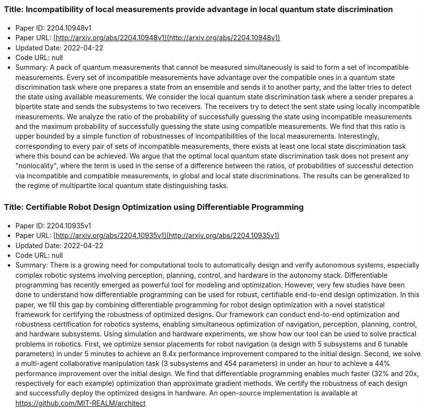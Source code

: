 ### Title: Incompatibility of local measurements provide advantage in local quantum state discrimination
* Paper ID: 2204.10948v1
* Paper URL: [http://arxiv.org/abs/2204.10948v1](http://arxiv.org/abs/2204.10948v1)
* Updated Date: 2022-04-22
* Code URL: null
* Summary: A pack of quantum measurements that cannot be measured simultaneously is said
to form a set of incompatible measurements. Every set of incompatible
measurements have advantage over the compatible ones in a quantum state
discrimination task where one prepares a state from an ensemble and sends it to
another party, and the latter tries to detect the state using available
measurements. We consider the local quantum state discrimination task where a
sender prepares a bipartite state and sends the subsystems to two receivers.
The receivers try to detect the sent state using locally incompatible
measurements. We analyze the ratio of the probability of successfully guessing
the state using incompatible measurements and the maximum probability of
successfully guessing the state using compatible measurements. We find that
this ratio is upper bounded by a simple function of robustnesses of
incompatibilities of the local measurements. Interestingly, corresponding to
every pair of sets of incompatible measurements, there exists at least one
local state discrimination task where this bound can be achieved. We argue that
the optimal local quantum state discrimination task does not present any
"nonlocality", where the term is used in the sense of a difference between the
ratios, of probabilities of successful detection via incompatible and
compatible measurements, in global and local state discriminations. The results
can be generalized to the regime of multipartite local quantum state
distinguishing tasks.

### Title: Certifiable Robot Design Optimization using Differentiable Programming
* Paper ID: 2204.10935v1
* Paper URL: [http://arxiv.org/abs/2204.10935v1](http://arxiv.org/abs/2204.10935v1)
* Updated Date: 2022-04-22
* Code URL: null
* Summary: There is a growing need for computational tools to automatically design and
verify autonomous systems, especially complex robotic systems involving
perception, planning, control, and hardware in the autonomy stack.
Differentiable programming has recently emerged as powerful tool for modeling
and optimization. However, very few studies have been done to understand how
differentiable programming can be used for robust, certifiable end-to-end
design optimization. In this paper, we fill this gap by combining
differentiable programming for robot design optimization with a novel
statistical framework for certifying the robustness of optimized designs. Our
framework can conduct end-to-end optimization and robustness certification for
robotics systems, enabling simultaneous optimization of navigation, perception,
planning, control, and hardware subsystems.
  Using simulation and hardware experiments, we show how our tool can be used
to solve practical problems in robotics. First, we optimize sensor placements
for robot navigation (a design with 5 subsystems and 6 tunable parameters) in
under 5 minutes to achieve an 8.4x performance improvement compared to the
initial design. Second, we solve a multi-agent collaborative manipulation task
(3 subsystems and 454 parameters) in under an hour to achieve a 44% performance
improvement over the initial design. We find that differentiable programming
enables much faster (32% and 20x, respectively for each example) optimization
than approximate gradient methods. We certify the robustness of each design and
successfully deploy the optimized designs in hardware. An open-source
implementation is available at https://github.com/MIT-REALM/architect
